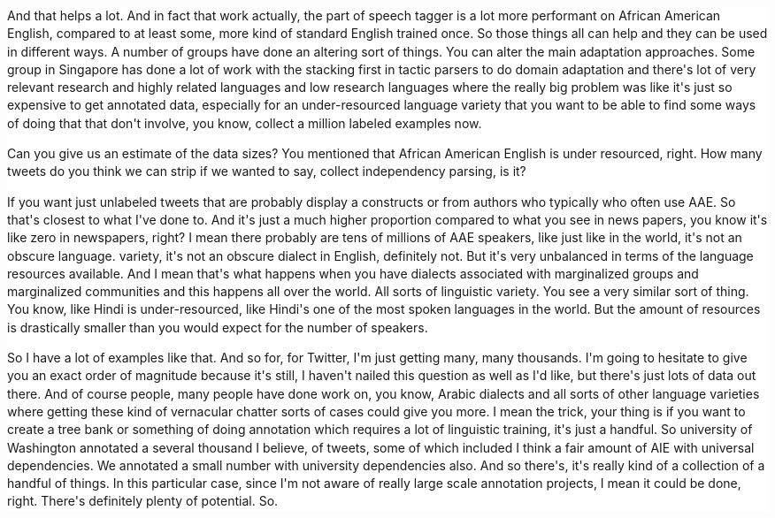 </turn>


<turn speaker="Brendan O'Connor" timestamp="">

And that helps a lot. And in fact that work actually, the part of speech tagger is a lot more
performant on African American English, compared to at least some, more kind of standard English
trained once. So those things all can help and they can be used in different ways. A number of
groups have done an altering sort of things. You can alter the main adaptation approaches. Some
group in Singapore has done a lot of work with the stacking first in tactic parsers to do domain
adaptation and there's lot of very relevant research and highly related languages and low research
languages where the really big problem was like it's just so expensive to get annotated data,
especially for an under-resourced language variety that you want to be able to find some ways of
doing that that don't involve, you know, collect a million labeled examples now.

</turn>


<turn speaker="Pradeep Dasigi" timestamp="">

Can you give us an estimate of the data sizes? You mentioned that African American English is under
resourced, right. How many tweets do you think we can strip if we wanted to say, collect
independency parsing, is it?

</turn>


<turn speaker="Brendan O'Connor" timestamp="">

If you want just unlabeled tweets that are probably display a constructs or from authors who
typically who often use AAE. So that's closest to what I've done to. And it's just a much higher
proportion compared to what you see in news papers, you know it's like zero in newspapers, right? I
mean there probably are tens of millions of AAE speakers, like just like in the world, it's not an
obscure language. variety, it's not an obscure dialect in English, definitely not. But it's very
unbalanced in terms of the language resources available. And I mean that's what happens when you
have dialects associated with marginalized groups and marginalized communities and this happens all
over the world. All sorts of linguistic variety. You see a very similar sort of thing. You know,
like Hindi is under-resourced, like Hindi's one of the most spoken languages in the world. But the
amount of resources is drastically smaller than you would expect for the number of speakers.

</turn>


<turn speaker="Brendan O'Connor" timestamp="">

So I have a lot of examples like that. And so for, for Twitter, I'm just getting many, many
thousands. I'm going to hesitate to give you an exact order of magnitude because it's still, I
haven't nailed this question as well as I'd like, but there's just lots of data out there. And of
course people, many people have done work on, you know, Arabic dialects and all sorts of other
language varieties where getting these kind of vernacular chatter sorts of cases could give you
more. I mean the trick, your thing is if you want to create a tree bank or something of doing
annotation which requires a lot of linguistic training, it's just a handful. So university of
Washington annotated a several thousand I believe, of tweets, some of which included I think a fair
amount of AIE with universal dependencies. We annotated a small number with university dependencies
also. And so there's, it's really kind of a collection of a handful of things. In this particular
case, since I'm not aware of really large scale annotation projects, I mean it could be done, right.
There's definitely plenty of potential. So.
